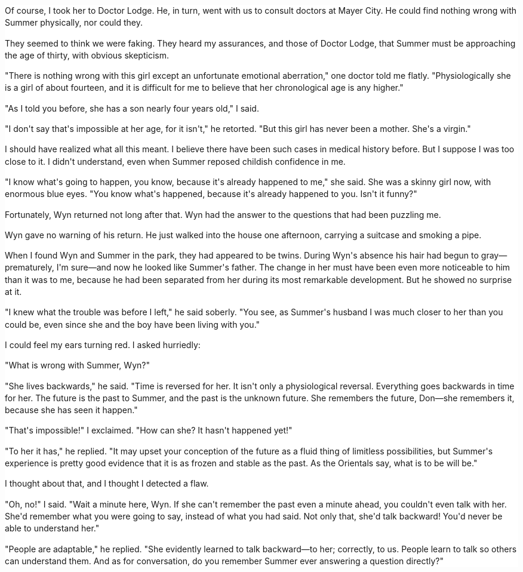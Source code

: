 Of course, I took her to Doctor Lodge. He, in turn, went with us to consult doctors at Mayer City. He could find nothing wrong with Summer physically, nor could they.

They seemed to think we were faking. They heard my assurances, and those of Doctor Lodge, that Summer must be approaching the age of thirty, with obvious skepticism.

"There is nothing wrong with this girl except an unfortunate emotional aberration," one doctor told me flatly. "Physiologically she is a girl of about fourteen, and it is difficult for me to believe that her chronological age is any higher."

"As I told you before, she has a son nearly four years old," I said.

"I don't say that's impossible at her age, for it isn't," he retorted. "But this girl has never been a mother. She's a virgin."

I should have realized what all this meant. I believe there have been such cases in medical history before. But I suppose I was too close to it. I didn't understand, even when Summer reposed childish confidence in me.

"I know what's going to happen, you know, because it's already happened to me," she said. She was a skinny girl now, with enormous blue eyes. "You know what's happened, because it's already happened to you. Isn't it funny?"

Fortunately, Wyn returned not long after that. Wyn had the answer to the questions that had been puzzling me.

Wyn gave no warning of his return. He just walked into the house one afternoon, carrying a suitcase and smoking a pipe.

When I found Wyn and Summer in the park, they had appeared to be twins. During Wyn's absence his hair had begun to gray—prematurely, I'm sure—and now he looked like Summer's father. The change in her must have been even more noticeable to him than it was to me, because he had been separated from her during its most remarkable development. But he showed no surprise at it.

"I knew what the trouble was before I left," he said soberly. "You see, as Summer's husband I was much closer to her than you could be, even since she and the boy have been living with you."

I could feel my ears turning red. I asked hurriedly:

"What is wrong with Summer, Wyn?"

"She lives backwards," he said. "Time is reversed for her. It isn't only a physiological reversal. Everything goes backwards in time for her. The future is the past to Summer, and the past is the unknown future. She remembers the future, Don—she remembers it, because she has seen it happen."

"That's impossible!" I exclaimed. "How can she? It hasn't happened yet!"

"To her it has," he replied. "It may upset your conception of the future as a fluid thing of limitless possibilities, but Summer's experience is pretty good evidence that it is as frozen and stable as the past. As the Orientals say, what is to be will be."

I thought about that, and I thought I detected a flaw.

"Oh, no!" I said. "Wait a minute here, Wyn. If she can't remember the past even a minute ahead, you couldn't even talk with her. She'd remember what you were going to say, instead of what you had said. Not only that, she'd talk backward! You'd never be able to understand her."

"People are adaptable," he replied. "She evidently learned to talk backward—to her; correctly, to us. People learn to talk so others can understand them. And as for conversation, do you remember Summer ever answering a question directly?"
